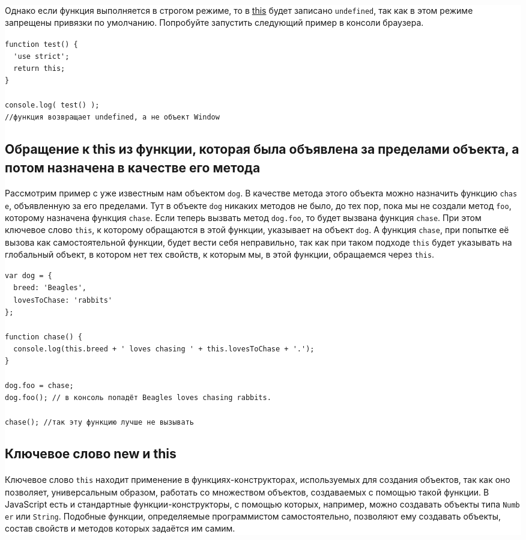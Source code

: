   
Однако если функция выполняется в строгом режиме, то в [this](https://developer.mozilla.org/en-US/docs/Web/JavaScript/Reference/Operators/this) будет записано `undefined`, так как в этом режиме запрещены привязки по умолчанию. Попробуйте запустить следующий пример в консоли браузера.  
  

```
function test() {
  'use strict';
  return this;
}

console.log( test() );
//функция возвращает undefined, а не объект Window
```

  

## Обращение к this из функции, которая была объявлена за пределами объекта, а потом назначена в качестве его метода

  
Рассмотрим пример с уже известным нам объектом `dog`. В качестве метода этого объекта можно назначить функцию `chase`, объявленную за его пределами. Тут в объекте `dog` никаких методов не было, до тех пор, пока мы не создали метод `foo`, которому назначена функция `chase`. Если теперь вызвать метод `dog.foo`, то будет вызвана функция `chase`. При этом ключевое слово `this`, к которому обращаются в этой функции, указывает на объект `dog`. А функция `chase`, при попытке её вызова как самостоятельной функции, будет вести себя неправильно, так как при таком подходе `this` будет указывать на глобальный объект, в котором нет тех свойств, к которым мы, в этой функции, обращаемся через `this`.  
  

```
var dog = {
  breed: 'Beagles',
  lovesToChase: 'rabbits'
};

function chase() {
  console.log(this.breed + ' loves chasing ' + this.lovesToChase + '.'); 
}

dog.foo = chase;
dog.foo(); // в консоль попадёт Beagles loves chasing rabbits.

chase(); //так эту функцию лучше не вызывать
```

  

## Ключевое слово new и this

  
Ключевое слово `this` находит применение в функциях-конструкторах, используемых для создания объектов, так как оно позволяет, универсальным образом, работать со множеством объектов, создаваемых с помощью такой функции. В JavaScript есть и стандартные функции-конструкторы, с помощью которых, например, можно создавать объекты типа `Number` или `String`. Подобные функции, определяемые программистом самостоятельно, позволяют ему создавать объекты, состав свойств и методов которых задаётся им самим.  
  
